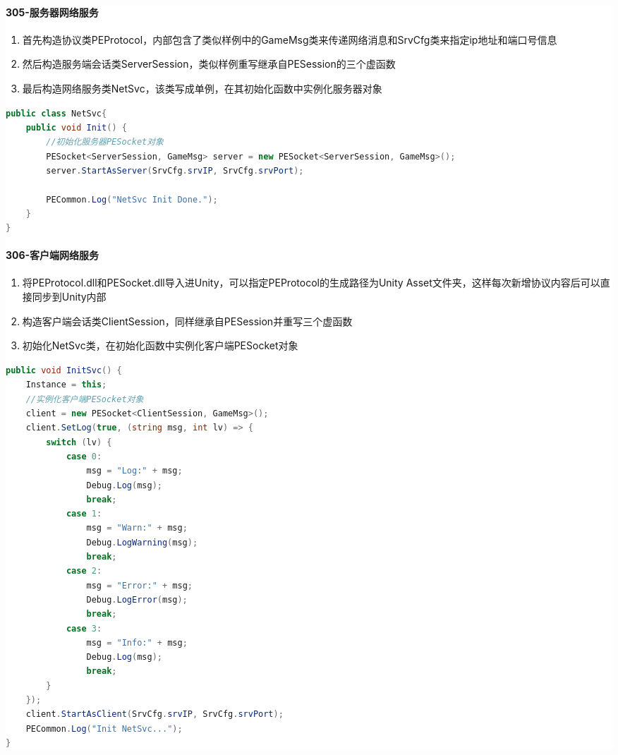 #### 305-服务器网络服务

1. 首先构造协议类PEProtocol，内部包含了类似样例中的GameMsg类来传递网络消息和SrvCfg类来指定ip地址和端口号信息

2. 然后构造服务端会话类ServerSession，类似样例重写继承自PESession的三个虚函数

3. 最后构造网络服务类NetSvc，该类写成单例，在其初始化函数中实例化服务器对象

```cs
public class NetSvc{
    public void Init() {
        //初始化服务器PESocket对象
        PESocket<ServerSession, GameMsg> server = new PESocket<ServerSession, GameMsg>();
        server.StartAsServer(SrvCfg.srvIP, SrvCfg.srvPort);

        PECommon.Log("NetSvc Init Done.");
    }
}
```

#### 306-客户端网络服务

1. 将PEProtocol.dll和PESocket.dll导入进Unity，可以指定PEProtocol的生成路径为Unity Asset文件夹，这样每次新增协议内容后可以直接同步到Unity内部

2. 构造客户端会话类ClientSession，同样继承自PESession并重写三个虚函数

3. 初始化NetSvc类，在初始化函数中实例化客户端PESocket对象

```cs
public void InitSvc() {
    Instance = this;
    //实例化客户端PESocket对象
    client = new PESocket<ClientSession, GameMsg>();
    client.SetLog(true, (string msg, int lv) => {
        switch (lv) {
            case 0:
                msg = "Log:" + msg;
                Debug.Log(msg);
                break;
            case 1:
                msg = "Warn:" + msg;
                Debug.LogWarning(msg);
                break;
            case 2:
                msg = "Error:" + msg;
                Debug.LogError(msg);
                break;
            case 3:
                msg = "Info:" + msg;
                Debug.Log(msg);
                break;
        }
    });
    client.StartAsClient(SrvCfg.srvIP, SrvCfg.srvPort);
    PECommon.Log("Init NetSvc...");
}
```
